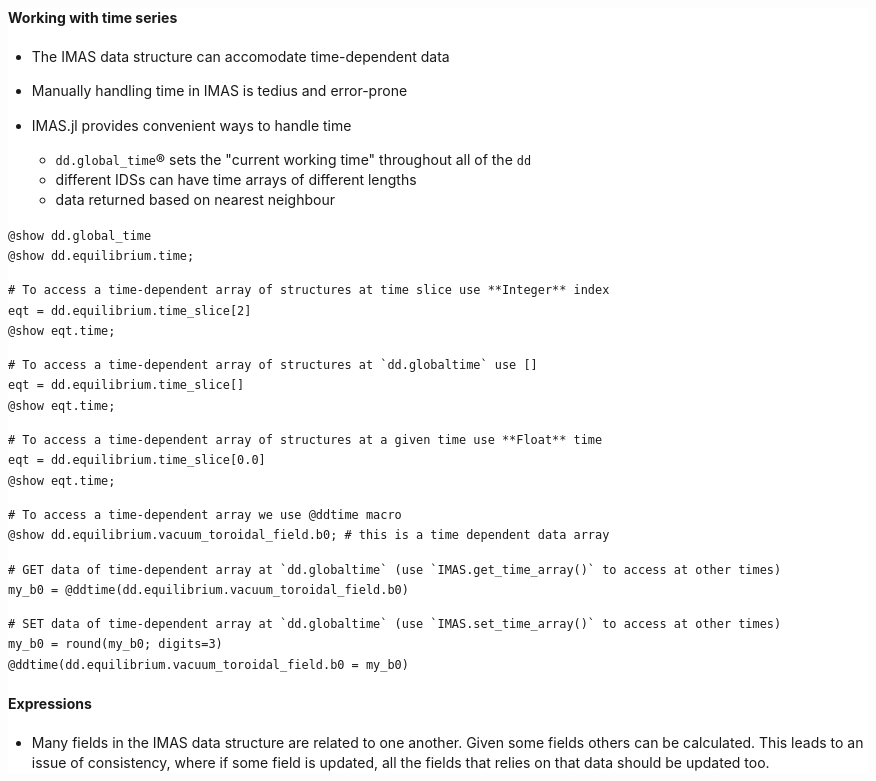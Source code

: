 #### Working with time series

* The IMAS data structure can accomodate time-dependent data
  
* Manually handling time in IMAS is tedius and error-prone
  
* IMAS.jl provides convenient ways to handle time
  * `dd.global_time`® sets the "current working time" throughout all of the `dd`
  * different IDSs can have time arrays of different lengths
  * data returned based on nearest neighbour


```@julia
@show dd.global_time
@show dd.equilibrium.time;
```


```@julia
# To access a time-dependent array of structures at time slice use **Integer** index
eqt = dd.equilibrium.time_slice[2]
@show eqt.time;
```


```@julia
# To access a time-dependent array of structures at `dd.globaltime` use []
eqt = dd.equilibrium.time_slice[]
@show eqt.time;
```


```@julia
# To access a time-dependent array of structures at a given time use **Float** time
eqt = dd.equilibrium.time_slice[0.0]
@show eqt.time;
```


```@julia
# To access a time-dependent array we use @ddtime macro
@show dd.equilibrium.vacuum_toroidal_field.b0; # this is a time dependent data array
```


```@julia
# GET data of time-dependent array at `dd.globaltime` (use `IMAS.get_time_array()` to access at other times)
my_b0 = @ddtime(dd.equilibrium.vacuum_toroidal_field.b0)
```


```@julia
# SET data of time-dependent array at `dd.globaltime` (use `IMAS.set_time_array()` to access at other times)
my_b0 = round(my_b0; digits=3)
@ddtime(dd.equilibrium.vacuum_toroidal_field.b0 = my_b0)
```

#### Expressions

* Many fields in the IMAS data structure are related to one another. Given some fields others can be calculated. This leads to an issue of consistency, where if some field is updated, all the fields that relies on that data should be updated too.
